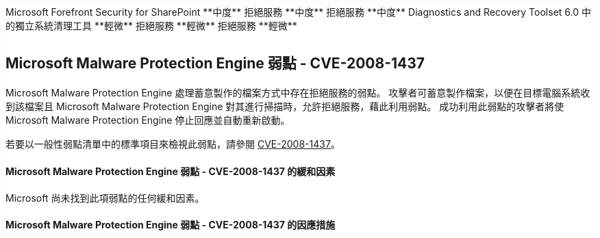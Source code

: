 </td>
</tr>
<tr>
<td style="border:1px solid black;">
Microsoft Forefront Security for SharePoint
</td>
<td style="border:1px solid black;">
**中度**  
拒絕服務
</td>
<td style="border:1px solid black;">
**中度**  
拒絕服務
</td>
<td style="border:1px solid black;">
**中度**
</td>
</tr>
<tr class="alternateRow">
<td style="border:1px solid black;">
Diagnostics and Recovery Toolset 6.0 中的獨立系統清理工具
</td>
<td style="border:1px solid black;">
**輕微**  
拒絕服務
</td>
<td style="border:1px solid black;">
**輕微**  
拒絕服務
</td>
<td style="border:1px solid black;">
**輕微**
</td>
</tr>
</table>
 

Microsoft Malware Protection Engine 弱點 - CVE-2008-1437
--------------------------------------------------------

<span></span>
Microsoft Malware Protection Engine 處理蓄意製作的檔案方式中存在拒絕服務的弱點。 攻擊者可蓄意製作檔案，以便在目標電腦系統收到該檔案且 Microsoft Malware Protection Engine 對其進行掃描時，允許拒絕服務，藉此利用弱點。 成功利用此弱點的攻擊者將使 Microsoft Malware Protection Engine 停止回應並自動重新啟動。

若要以一般性弱點清單中的標準項目來檢視此弱點，請參閱 [CVE-2008-1437](http://www.cve.mitre.org/cgi-bin/cvename.cgi?name=cve-2008-1437)。

#### Microsoft Malware Protection Engine 弱點 - CVE-2008-1437 的緩和因素

Microsoft 尚未找到此項弱點的任何緩和因素。

#### Microsoft Malware Protection Engine 弱點 - CVE-2008-1437 的因應措施
